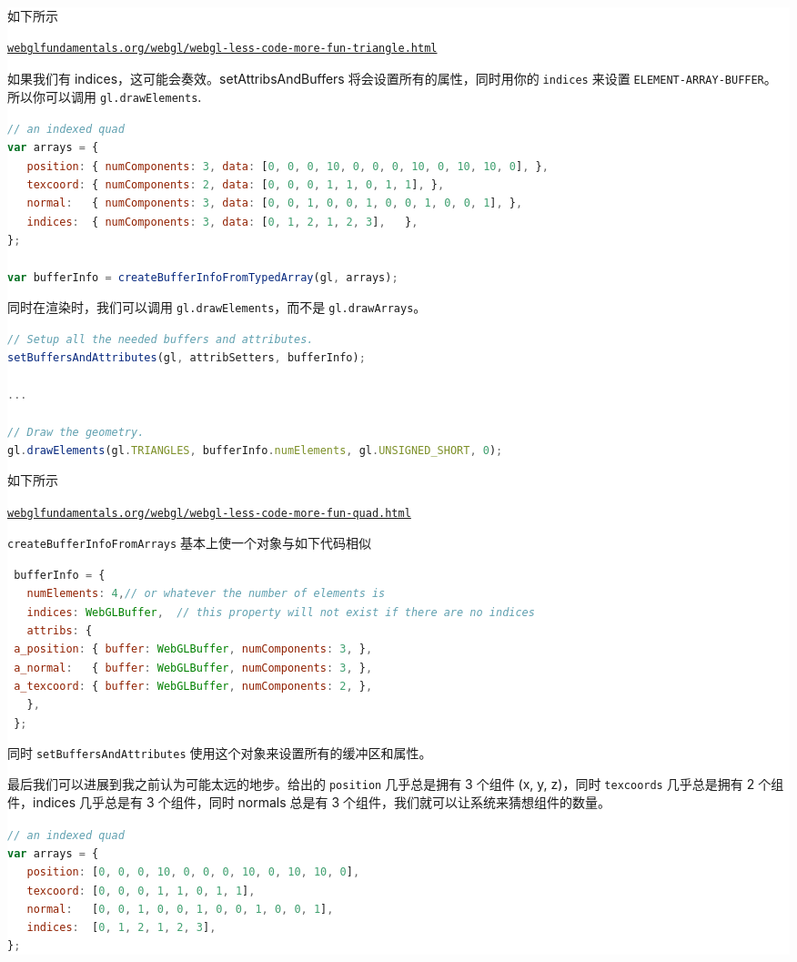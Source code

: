 如下所示

[`webglfundamentals.org/webgl/webgl-less-code-more-fun-triangle.html`](http://webglfundamentals.org/webgl/webgl-less-code-more-fun-triangle.html)

如果我们有 indices，这可能会奏效。setAttribsAndBuffers 将会设置所有的属性，同时用你的 `indices` 来设置 `ELEMENT-ARRAY-BUFFER`。 所以你可以调用 `gl.drawElements`.

```js
// an indexed quad
var arrays = {
   position: { numComponents: 3, data: [0, 0, 0, 10, 0, 0, 0, 10, 0, 10, 10, 0], },
   texcoord: { numComponents: 2, data: [0, 0, 0, 1, 1, 0, 1, 1], },
   normal:   { numComponents: 3, data: [0, 0, 1, 0, 0, 1, 0, 0, 1, 0, 0, 1], },
   indices:  { numComponents: 3, data: [0, 1, 2, 1, 2, 3],   },
};

var bufferInfo = createBufferInfoFromTypedArray(gl, arrays); 
```

同时在渲染时，我们可以调用 `gl.drawElements`，而不是 `gl.drawArrays`。

```js
// Setup all the needed buffers and attributes.
setBuffersAndAttributes(gl, attribSetters, bufferInfo);

...

// Draw the geometry.
gl.drawElements(gl.TRIANGLES, bufferInfo.numElements, gl.UNSIGNED_SHORT, 0); 
```

如下所示

[`webglfundamentals.org/webgl/webgl-less-code-more-fun-quad.html`](http://webglfundamentals.org/webgl/webgl-less-code-more-fun-quad.html)

`createBufferInfoFromArrays` 基本上使一个对象与如下代码相似

```js
 bufferInfo = {
   numElements: 4,// or whatever the number of elements is
   indices: WebGLBuffer,  // this property will not exist if there are no indices
   attribs: {
 a_position: { buffer: WebGLBuffer, numComponents: 3, },
 a_normal:   { buffer: WebGLBuffer, numComponents: 3, },
 a_texcoord: { buffer: WebGLBuffer, numComponents: 2, },
   },
 }; 
```

同时 `setBuffersAndAttributes` 使用这个对象来设置所有的缓冲区和属性。

最后我们可以进展到我之前认为可能太远的地步。给出的 `position` 几乎总是拥有 3 个组件 (x, y, z)，同时 `texcoords` 几乎总是拥有 2 个组件，indices 几乎总是有 3 个组件，同时 normals 总是有 3 个组件，我们就可以让系统来猜想组件的数量。

```js
// an indexed quad
var arrays = {
   position: [0, 0, 0, 10, 0, 0, 0, 10, 0, 10, 10, 0],
   texcoord: [0, 0, 0, 1, 1, 0, 1, 1],
   normal:   [0, 0, 1, 0, 0, 1, 0, 0, 1, 0, 0, 1],
   indices:  [0, 1, 2, 1, 2, 3],
}; 
```
